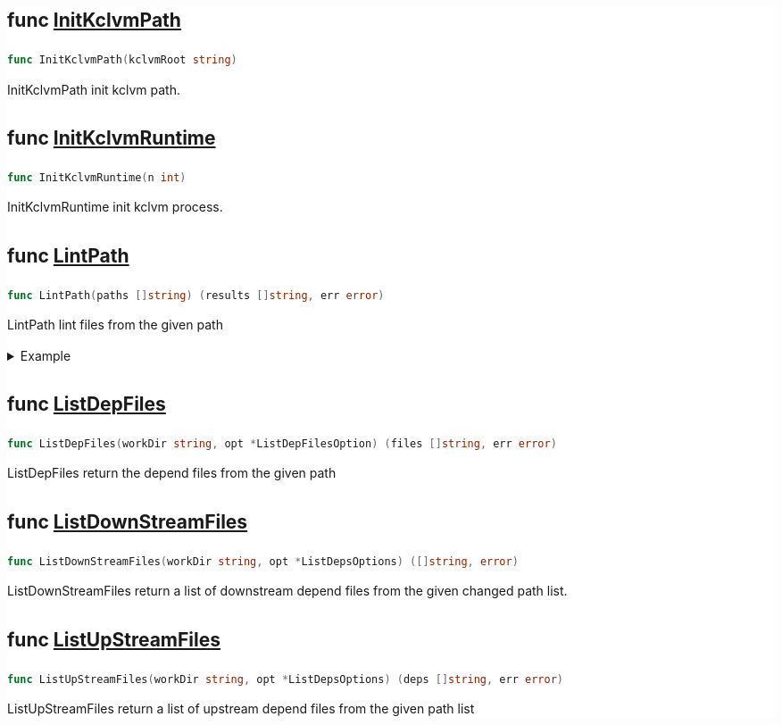 ## func [InitKclvmPath](https://github.com/kcl-lang/kcl-go/blob/main/kclvm.go#L61)

```go
func InitKclvmPath(kclvmRoot string)
```

InitKclvmPath init kclvm path.

## func [InitKclvmRuntime](https://github.com/kcl-lang/kcl-go/blob/main/kclvm.go#L66)

```go
func InitKclvmRuntime(n int)
```

InitKclvmRuntime init kclvm process.

## func [LintPath](https://github.com/kcl-lang/kcl-go/blob/main/kclvm.go#L165)

```go
func LintPath(paths []string) (results []string, err error)
```

LintPath lint files from the given path

<details><summary>Example</summary></details>

## func [ListDepFiles](https://github.com/kcl-lang/kcl-go/blob/main/kclvm.go#L150)

```go
func ListDepFiles(workDir string, opt *ListDepFilesOption) (files []string, err error)
```

ListDepFiles return the depend files from the given path

## func [ListDownStreamFiles](https://github.com/kcl-lang/kcl-go/blob/main/kclvm.go#L160)

```go
func ListDownStreamFiles(workDir string, opt *ListDepsOptions) ([]string, error)
```

ListDownStreamFiles return a list of downstream depend files from the given changed path list.

## func [ListUpStreamFiles](https://github.com/kcl-lang/kcl-go/blob/main/kclvm.go#L155)

```go
func ListUpStreamFiles(workDir string, opt *ListDepsOptions) (deps []string, err error)
```

ListUpStreamFiles return a list of upstream depend files from the given path list
